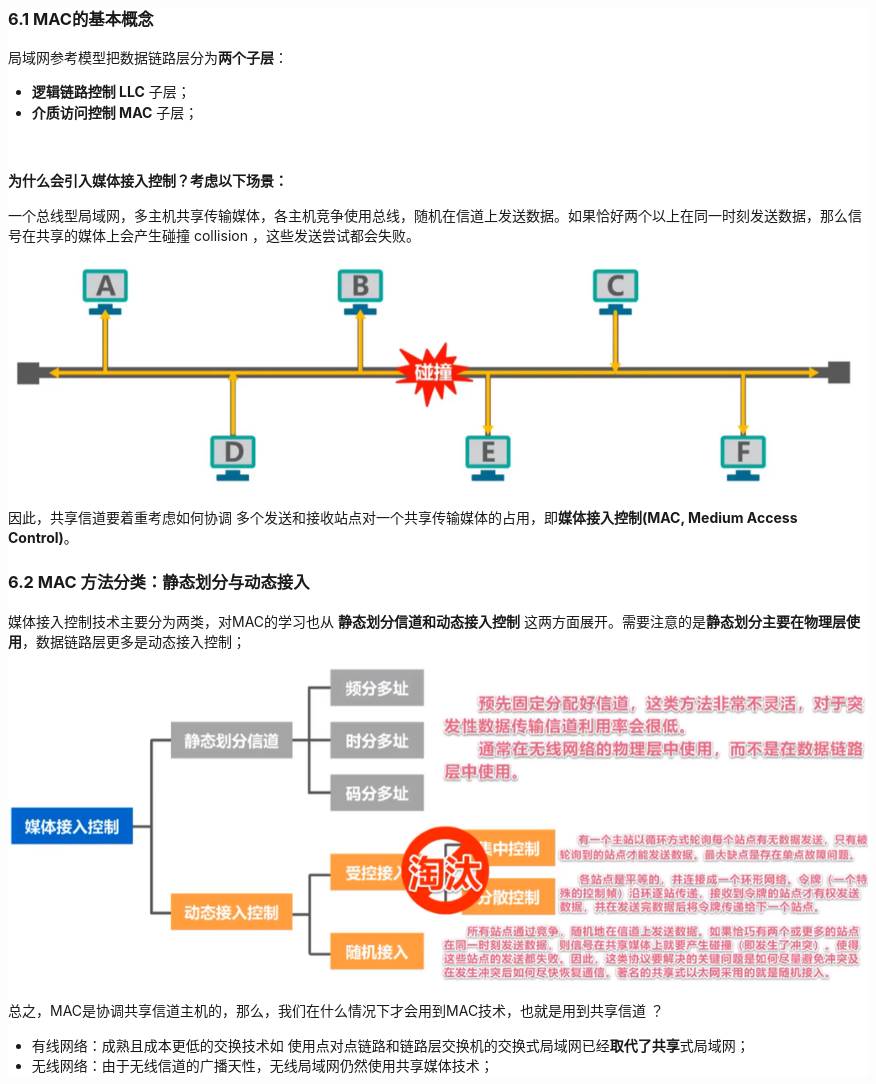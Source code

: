 ### 6.1 MAC的基本概念

局域网参考模型把数据链路层分为**两个子层**：
- **逻辑链路控制 LLC** 子层；
- **介质访问控制 MAC** 子层；

<br/>

**为什么会引入媒体接入控制？考虑以下场景：**

一个总线型局域网，多主机共享传输媒体，各主机竞争使用总线，随机在信道上发送数据。如果恰好两个以上在同一时刻发送数据，那么信号在共享的媒体上会产生碰撞 collision ，这些发送尝试都会失败。

![mac01.png](/images/net/mac01.png#pic_center=100x "碰撞")

因此，共享信道要着重考虑如何协调 多个发送和接收站点对一个共享传输媒体的占用，即**媒体接入控制(MAC, Medium Access Control)**。

### 6.2 **MAC 方法分类**：静态划分与动态接入

媒体接入控制技术主要分为两类，对MAC的学习也从 **静态划分信道和动态接入控制** 这两方面展开。需要注意的是**静态划分主要在物理层使用**，数据链路层更多是动态接入控制；

![mac02.png](/images/net/mac02.png#pic_center=100x "MAC技术分类")

总之，MAC是协调共享信道主机的，那么，我们在什么情况下才会用到MAC技术，也就是用到共享信道 ？
- 有线网络：成熟且成本更低的交换技术如 使用点对点链路和链路层交换机的交换式局域网已经**取代了共享**式局域网；
- 无线网络：由于无线信道的广播天性，无线局域网仍然使用共享媒体技术；
